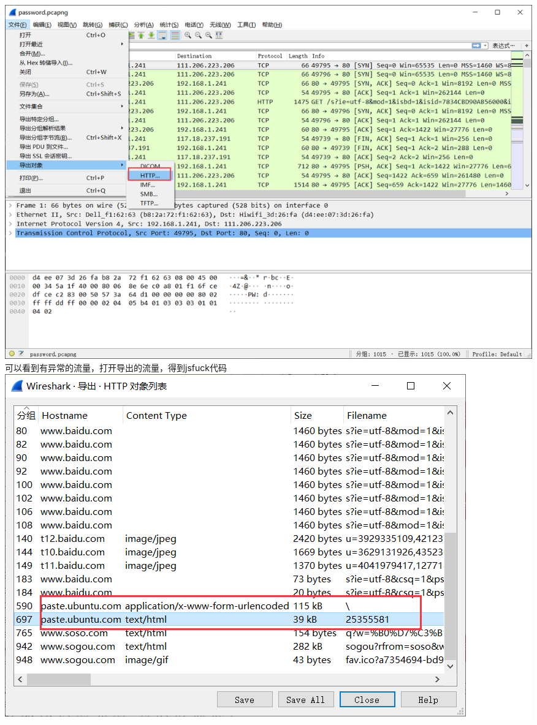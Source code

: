 ![wireshark](2019-02-12-22-52-29.png)
可以看到有异常的流量，打开导出的流量，得到jsfuck代码
![ubuntu](2019-02-12-22-54-03.png)